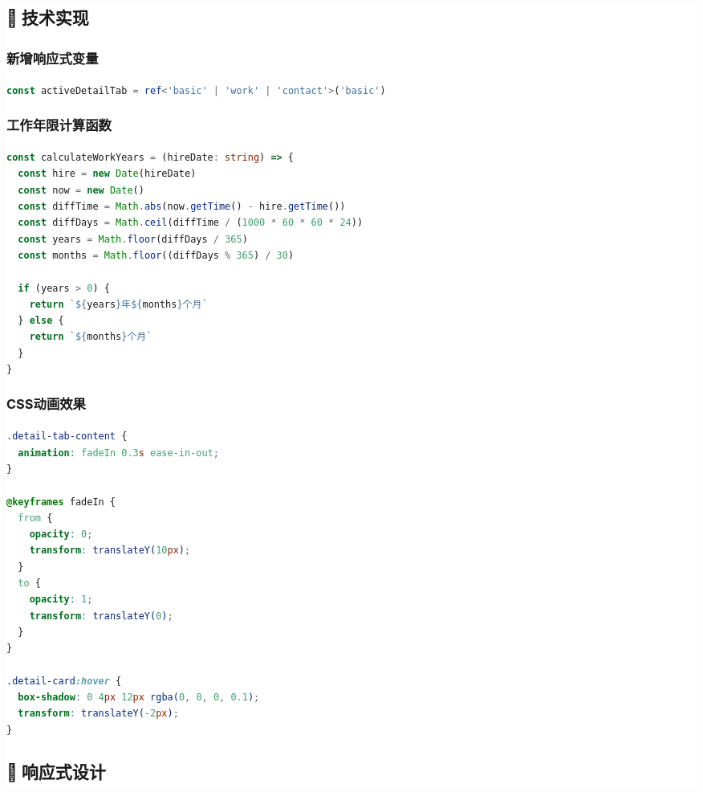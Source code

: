 ## 🔧 技术实现

### 新增响应式变量
```typescript
const activeDetailTab = ref<'basic' | 'work' | 'contact'>('basic')
```

### 工作年限计算函数
```typescript
const calculateWorkYears = (hireDate: string) => {
  const hire = new Date(hireDate)
  const now = new Date()
  const diffTime = Math.abs(now.getTime() - hire.getTime())
  const diffDays = Math.ceil(diffTime / (1000 * 60 * 60 * 24))
  const years = Math.floor(diffDays / 365)
  const months = Math.floor((diffDays % 365) / 30)
  
  if (years > 0) {
    return `${years}年${months}个月`
  } else {
    return `${months}个月`
  }
}
```

### CSS动画效果
```css
.detail-tab-content {
  animation: fadeIn 0.3s ease-in-out;
}

@keyframes fadeIn {
  from {
    opacity: 0;
    transform: translateY(10px);
  }
  to {
    opacity: 1;
    transform: translateY(0);
  }
}

.detail-card:hover {
  box-shadow: 0 4px 12px rgba(0, 0, 0, 0.1);
  transform: translateY(-2px);
}
```

## 📱 响应式设计
